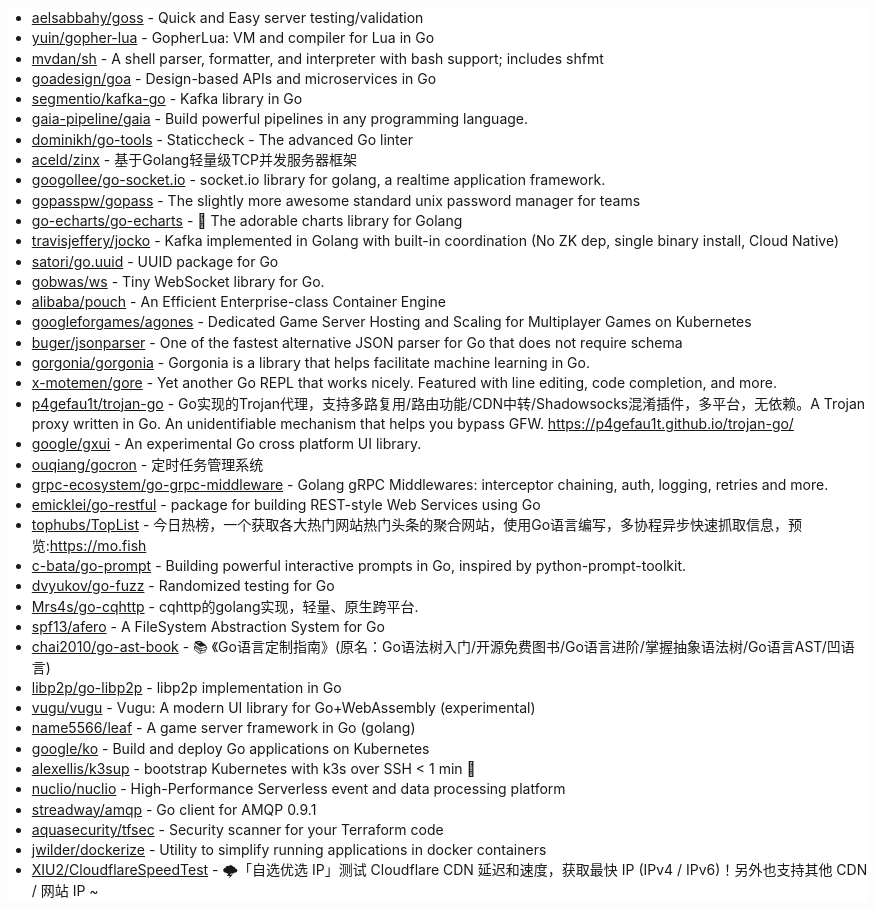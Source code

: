* [aelsabbahy/goss](https://github.com/aelsabbahy/goss) - Quick and Easy server testing/validation
* [yuin/gopher-lua](https://github.com/yuin/gopher-lua) - GopherLua: VM and compiler for Lua in Go
* [mvdan/sh](https://github.com/mvdan/sh) - A shell parser, formatter, and interpreter with bash support; includes shfmt
* [goadesign/goa](https://github.com/goadesign/goa) - Design-based APIs and microservices in Go
* [segmentio/kafka-go](https://github.com/segmentio/kafka-go) - Kafka library in Go
* [gaia-pipeline/gaia](https://github.com/gaia-pipeline/gaia) - Build powerful pipelines in any programming language.
* [dominikh/go-tools](https://github.com/dominikh/go-tools) - Staticcheck - The advanced Go linter
* [aceld/zinx](https://github.com/aceld/zinx) - 基于Golang轻量级TCP并发服务器框架
* [googollee/go-socket.io](https://github.com/googollee/go-socket.io) - socket.io library for golang, a realtime application framework.
* [gopasspw/gopass](https://github.com/gopasspw/gopass) - The slightly more awesome standard unix password manager for teams
* [go-echarts/go-echarts](https://github.com/go-echarts/go-echarts) - 🎨 The adorable charts library for Golang
* [travisjeffery/jocko](https://github.com/travisjeffery/jocko) - Kafka implemented in Golang with built-in coordination (No ZK dep, single binary install, Cloud Native)
* [satori/go.uuid](https://github.com/satori/go.uuid) - UUID package for Go
* [gobwas/ws](https://github.com/gobwas/ws) - Tiny WebSocket library for Go.
* [alibaba/pouch](https://github.com/alibaba/pouch) - An Efficient Enterprise-class Container Engine
* [googleforgames/agones](https://github.com/googleforgames/agones) - Dedicated Game Server Hosting and Scaling for Multiplayer Games on Kubernetes
* [buger/jsonparser](https://github.com/buger/jsonparser) - One of the fastest alternative JSON parser for Go that does not require schema
* [gorgonia/gorgonia](https://github.com/gorgonia/gorgonia) - Gorgonia is a library that helps facilitate machine learning in Go.
* [x-motemen/gore](https://github.com/x-motemen/gore) -   Yet another Go REPL that works nicely. Featured with line editing, code completion, and more.
* [p4gefau1t/trojan-go](https://github.com/p4gefau1t/trojan-go) - Go实现的Trojan代理，支持多路复用/路由功能/CDN中转/Shadowsocks混淆插件，多平台，无依赖。A Trojan proxy written in Go. An unidentifiable mechanism that helps you bypass GFW. https://p4gefau1t.github.io/trojan-go/
* [google/gxui](https://github.com/google/gxui) - An experimental Go cross platform UI library.
* [ouqiang/gocron](https://github.com/ouqiang/gocron) - 定时任务管理系统
* [grpc-ecosystem/go-grpc-middleware](https://github.com/grpc-ecosystem/go-grpc-middleware) - Golang gRPC Middlewares: interceptor chaining, auth, logging, retries and more.
* [emicklei/go-restful](https://github.com/emicklei/go-restful) - package for building REST-style Web Services using Go
* [tophubs/TopList](https://github.com/tophubs/TopList) - 今日热榜，一个获取各大热门网站热门头条的聚合网站，使用Go语言编写，多协程异步快速抓取信息，预览:https://mo.fish
* [c-bata/go-prompt](https://github.com/c-bata/go-prompt) - Building powerful interactive prompts in Go, inspired by python-prompt-toolkit.
* [dvyukov/go-fuzz](https://github.com/dvyukov/go-fuzz) - Randomized testing for Go
* [Mrs4s/go-cqhttp](https://github.com/Mrs4s/go-cqhttp) - cqhttp的golang实现，轻量、原生跨平台.
* [spf13/afero](https://github.com/spf13/afero) - A FileSystem Abstraction System for Go
* [chai2010/go-ast-book](https://github.com/chai2010/go-ast-book) - :books: 《Go语言定制指南》(原名：Go语法树入门/开源免费图书/Go语言进阶/掌握抽象语法树/Go语言AST/凹语言)
* [libp2p/go-libp2p](https://github.com/libp2p/go-libp2p) - libp2p implementation in Go
* [vugu/vugu](https://github.com/vugu/vugu) - Vugu: A modern UI library for Go+WebAssembly (experimental)
* [name5566/leaf](https://github.com/name5566/leaf) - A game server framework in Go (golang)
* [google/ko](https://github.com/google/ko) - Build and deploy Go applications on Kubernetes
* [alexellis/k3sup](https://github.com/alexellis/k3sup) - bootstrap Kubernetes with k3s over SSH < 1 min 🚀
* [nuclio/nuclio](https://github.com/nuclio/nuclio) - High-Performance Serverless event and data processing platform
* [streadway/amqp](https://github.com/streadway/amqp) - Go client for AMQP 0.9.1
* [aquasecurity/tfsec](https://github.com/aquasecurity/tfsec) - Security scanner for your Terraform code
* [jwilder/dockerize](https://github.com/jwilder/dockerize) - Utility to simplify running applications in docker containers
* [XIU2/CloudflareSpeedTest](https://github.com/XIU2/CloudflareSpeedTest) - 🌩「自选优选 IP」测试 Cloudflare CDN 延迟和速度，获取最快 IP (IPv4 / IPv6)！另外也支持其他 CDN / 网站 IP ~
